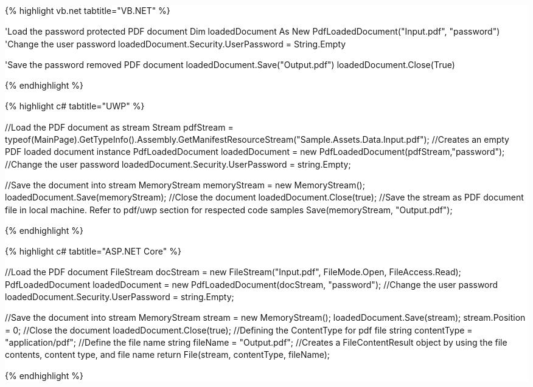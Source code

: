 {% highlight vb.net tabtitle="VB.NET" %}

'Load the password protected PDF document
Dim loadedDocument As New PdfLoadedDocument("Input.pdf", "password")
'Change the user password 
loadedDocument.Security.UserPassword = String.Empty

'Save the password removed PDF document
loadedDocument.Save("Output.pdf")
loadedDocument.Close(True)

{% endhighlight %}

{% highlight c# tabtitle="UWP" %}

//Load the PDF document as stream
Stream pdfStream = typeof(MainPage).GetTypeInfo().Assembly.GetManifestResourceStream("Sample.Assets.Data.Input.pdf");
//Creates an empty PDF loaded document instance
PdfLoadedDocument loadedDocument = new PdfLoadedDocument(pdfStream,"password");
//Change the user password 
loadedDocument.Security.UserPassword = string.Empty;

//Save the document into stream
MemoryStream memoryStream = new MemoryStream();
loadedDocument.Save(memoryStream);
//Close the document
loadedDocument.Close(true);
//Save the stream as PDF document file in local machine. Refer to pdf/uwp section for respected code samples
Save(memoryStream, "Output.pdf");

{% endhighlight %}

{% highlight c# tabtitle="ASP.NET Core" %}

//Load the PDF document
FileStream docStream = new FileStream("Input.pdf", FileMode.Open, FileAccess.Read);
PdfLoadedDocument loadedDocument = new PdfLoadedDocument(docStream, "password");
//Change the user password
loadedDocument.Security.UserPassword = string.Empty;

//Save the document into stream
MemoryStream stream = new MemoryStream();
loadedDocument.Save(stream);
stream.Position = 0;
//Close the document
loadedDocument.Close(true);
//Defining the ContentType for pdf file
string contentType = "application/pdf";
//Define the file name
string fileName = "Output.pdf";
//Creates a FileContentResult object by using the file contents, content type, and file name
return File(stream, contentType, fileName);

{% endhighlight %}
